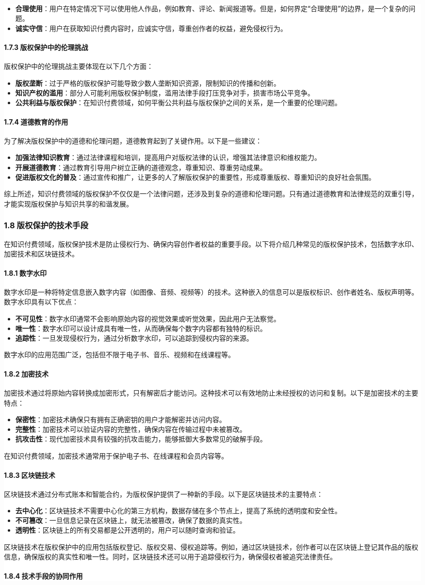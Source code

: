 - **合理使用**：用户在特定情况下可以使用他人作品，例如教育、评论、新闻报道等。但是，如何界定“合理使用”的边界，是一个复杂的问题。
- **诚实守信**：用户在获取知识付费内容时，应诚实守信，尊重创作者的权益，避免侵权行为。

#### 1.7.3 版权保护中的伦理挑战

版权保护中的伦理挑战主要体现在以下几个方面：

- **版权垄断**：过于严格的版权保护可能导致少数人垄断知识资源，限制知识的传播和创新。
- **知识产权的滥用**：部分人可能利用版权保护制度，滥用法律手段打压竞争对手，损害市场公平竞争。
- **公共利益与版权保护**：在知识付费领域，如何平衡公共利益与版权保护之间的关系，是一个重要的伦理问题。

#### 1.7.4 道德教育的作用

为了解决版权保护中的道德和伦理问题，道德教育起到了关键作用。以下是一些建议：

- **加强法律知识教育**：通过法律课程和培训，提高用户对版权法律的认识，增强其法律意识和维权能力。
- **开展道德教育**：通过教育引导用户树立正确的道德观念，尊重知识、尊重劳动成果。
- **促进版权文化的普及**：通过宣传和推广，让更多的人了解版权保护的重要性，形成尊重版权、尊重知识的良好社会氛围。

综上所述，知识付费领域的版权保护不仅仅是一个法律问题，还涉及到复杂的道德和伦理问题。只有通过道德教育和法律规范的双重引导，才能实现版权保护与知识共享的和谐发展。

### 1.8 版权保护的技术手段

在知识付费领域，版权保护技术是防止侵权行为、确保内容创作者权益的重要手段。以下将介绍几种常见的版权保护技术，包括数字水印、加密技术和区块链技术。

#### 1.8.1 数字水印

数字水印是一种将特定信息嵌入数字内容（如图像、音频、视频等）的技术。这种嵌入的信息可以是版权标识、创作者姓名、版权声明等。数字水印具有以下优点：

- **不可见性**：数字水印通常不会影响原始内容的视觉效果或听觉效果，因此用户无法察觉。
- **唯一性**：数字水印可以设计成具有唯一性，从而确保每个数字内容都有独特的标识。
- **追踪性**：一旦发现侵权行为，通过分析数字水印，可以追踪到侵权内容的来源。

数字水印的应用范围广泛，包括但不限于电子书、音乐、视频和在线课程等。

#### 1.8.2 加密技术

加密技术通过将原始内容转换成加密形式，只有解密后才能访问。这种技术可以有效地防止未经授权的访问和复制。以下是加密技术的主要特点：

- **保密性**：加密技术确保只有拥有正确密钥的用户才能解密并访问内容。
- **完整性**：加密技术可以验证内容的完整性，确保内容在传输过程中未被篡改。
- **抗攻击性**：现代加密技术具有较强的抗攻击能力，能够抵御大多数常见的破解手段。

在知识付费领域，加密技术通常用于保护电子书、在线课程和会员内容等。

#### 1.8.3 区块链技术

区块链技术通过分布式账本和智能合约，为版权保护提供了一种新的手段。以下是区块链技术的主要特点：

- **去中心化**：区块链技术不需要中心化的第三方机构，数据存储在多个节点上，提高了系统的透明度和安全性。
- **不可篡改**：一旦信息记录在区块链上，就无法被篡改，确保了数据的真实性。
- **透明性**：区块链上的所有交易都是公开透明的，用户可以随时查询和验证。

区块链技术在版权保护中的应用包括版权登记、版权交易、侵权追踪等。例如，通过区块链技术，创作者可以在区块链上登记其作品的版权信息，确保版权的真实性和唯一性。同时，区块链技术还可以用于追踪侵权行为，确保侵权者被追究法律责任。

#### 1.8.4 技术手段的协同作用
